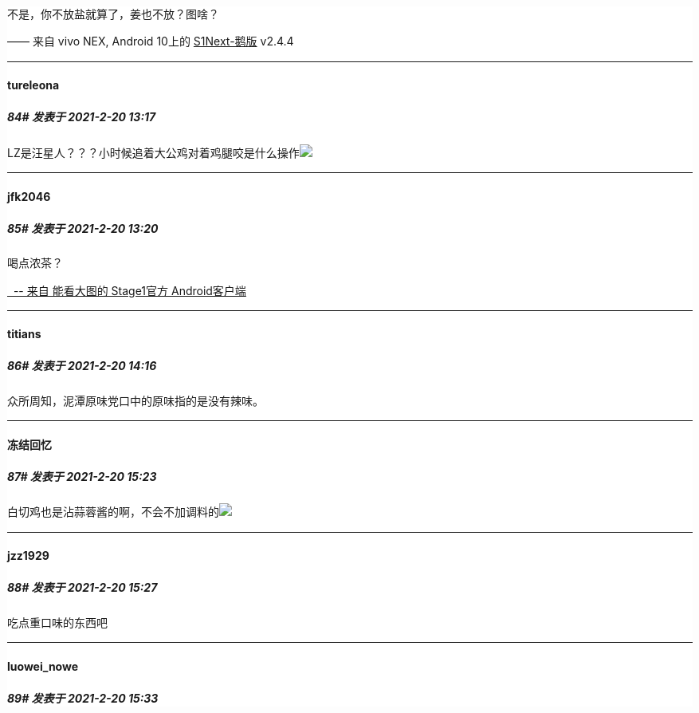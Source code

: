 
不是，你不放盐就算了，姜也不放？图啥？

—— 来自 vivo NEX, Android 10上的 [S1Next-鹅版](https://github.com/ykrank/S1-Next/releases) v2.4.4


-----

####  tureleona  
##### 84#       发表于 2021-2-20 13:17


LZ是汪星人？？？小时候追着大公鸡对着鸡腿咬是什么操作<img src="https://static.saraba1st.com/image/smiley/face2017/067.png" referrerpolicy="no-referrer">


-----

####  jfk2046  
##### 85#       发表于 2021-2-20 13:20


喝点浓茶？

[  -- 来自 能看大图的 Stage1官方 Android客户端](https://www.coolapk.com/apk/140634)


-----

####  titians  
##### 86#       发表于 2021-2-20 14:16


众所周知，泥潭原味党口中的原味指的是没有辣味。


-----

####  冻结回忆  
##### 87#       发表于 2021-2-20 15:23


白切鸡也是沾蒜蓉酱的啊，不会不加调料的<img src="https://static.saraba1st.com/image/smiley/face2017/002.png" referrerpolicy="no-referrer">


-----

####  jzz1929  
##### 88#       发表于 2021-2-20 15:27


吃点重口味的东西吧


-----

####  luowei_nowe  
##### 89#       发表于 2021-2-20 15:33

